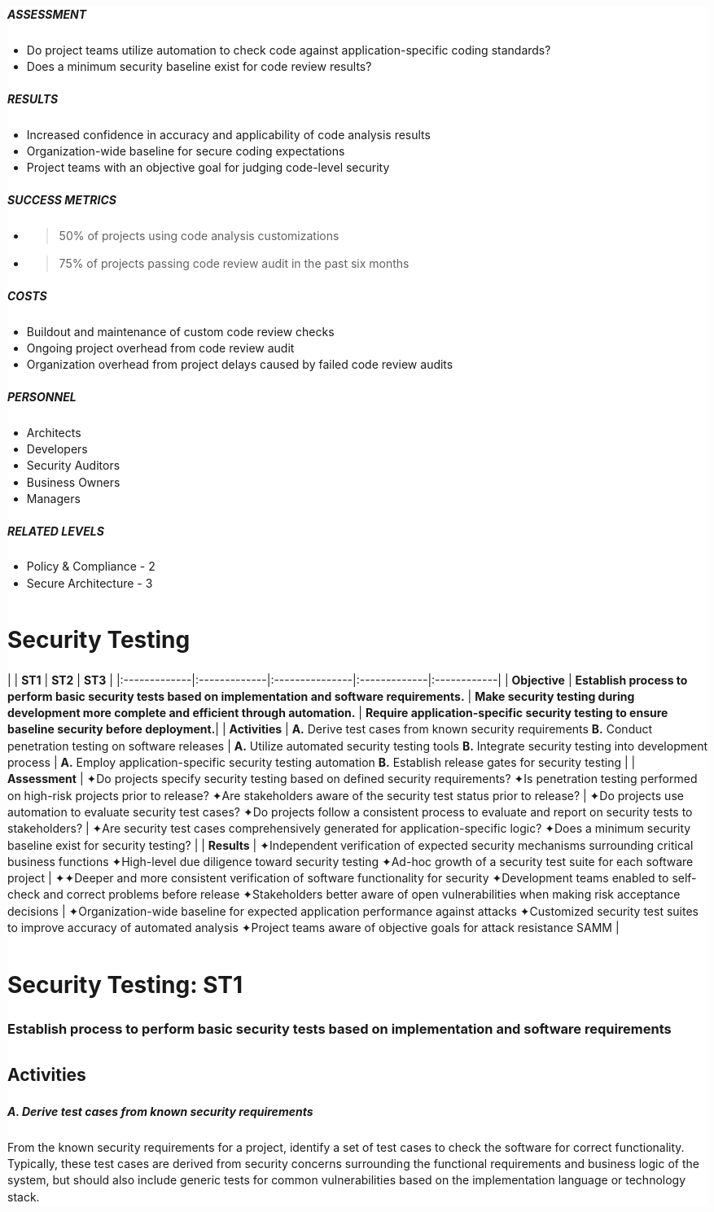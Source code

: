 ##### ASSESSMENT
* Do project teams utilize automation to check code against application-specific coding standards?
* Does a minimum security baseline exist for code review results?

##### RESULTS
* Increased confidence in accuracy and applicability of code analysis results
* Organization-wide baseline for secure coding expectations
* Project teams with an objective goal for judging code-level security

##### SUCCESS METRICS
* >50% of projects using code analysis customizations
* >75% of projects passing code review audit in the past six months

##### COSTS
* Buildout and maintenance of custom code review checks
* Ongoing project overhead from code review audit
* Organization overhead from project delays caused by failed code review audits

##### PERSONNEL
* Architects
* Developers
* Security Auditors
* Business Owners
* Managers

##### RELATED LEVELS
* Policy & Compliance - 2
* Secure Architecture - 3

# Security Testing
| | **ST1** | **ST2** | **ST3** |
|:-------------|:-------------|:---------------|:-------------|:------------|
| **Objective** | **Establish process to perform basic security tests based on implementation and software requirements.** | **Make security testing during development more complete and efficient through automation.** | **Require application-specific security testing to ensure baseline security before deployment.**|
| **Activities** | **A.** Derive test cases from known security requirements **B.** Conduct penetration testing on software releases | **A.** Utilize automated security testing tools **B.** Integrate security testing into development process | **A.** Employ application-specific security testing automation **B.** Establish release gates for security testing |
| **Assessment** | ✦Do projects specify security testing based on defined security requirements? ✦Is penetration testing performed on high-risk projects prior to release? ✦Are stakeholders aware of the security test status prior to release? | ✦Do projects use automation to evaluate security test cases? ✦Do projects follow a consistent process to evaluate and report on security tests to stakeholders? | ✦Are security test cases comprehensively generated for application-specific logic? ✦Does a minimum security baseline exist for security testing? |
| **Results** | ✦Independent verification of expected security mechanisms surrounding critical business functions ✦High-level due diligence toward security testing ✦Ad-hoc growth of a security test suite for each software project | ✦✦Deeper and more consistent verification of software functionality for security ✦Development teams enabled to self-check and correct problems before release ✦Stakeholders better aware of open vulnerabilities when making risk acceptance decisions | ✦Organization-wide baseline for expected application performance against attacks ✦Customized security test suites to improve accuracy of automated analysis ✦Project teams aware of objective goals for attack resistance SAMM |

# Security Testing: ST1
### Establish process to perform basic security tests based on implementation and software requirements

## Activities
##### A. Derive test cases from known security requirements
From the known security requirements for a project, identify a set of test cases to check the software for correct functionality. Typically, these test cases are derived from security concerns surrounding the functional requirements and business logic of the system, but should also include generic tests for common vulnerabilities based on the implementation language or technology stack.

